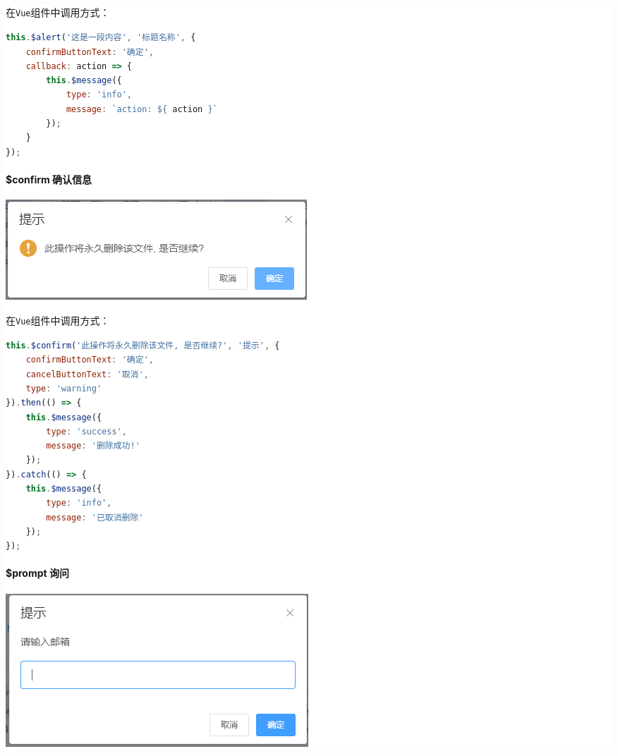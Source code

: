 在`Vue`组件中调用方式：

```javascript
this.$alert('这是一段内容', '标题名称', {
    confirmButtonText: '确定',
    callback: action => {
        this.$message({
            type: 'info',
            message: `action: ${ action }`
        });
    }
});
```

#### $confirm 确认信息

![1555998452983](assets/1555998537350.png)

在`Vue`组件中调用方式：

```javascript
this.$confirm('此操作将永久删除该文件, 是否继续?', '提示', {
    confirmButtonText: '确定',
    cancelButtonText: '取消',
    type: 'warning'
}).then(() => {
    this.$message({
        type: 'success',
        message: '删除成功!'
    });
}).catch(() => {
    this.$message({
        type: 'info',
        message: '已取消删除'
    });          
});
```

#### $prompt 询问

![1555998590629](assets/1555998590629.png)
